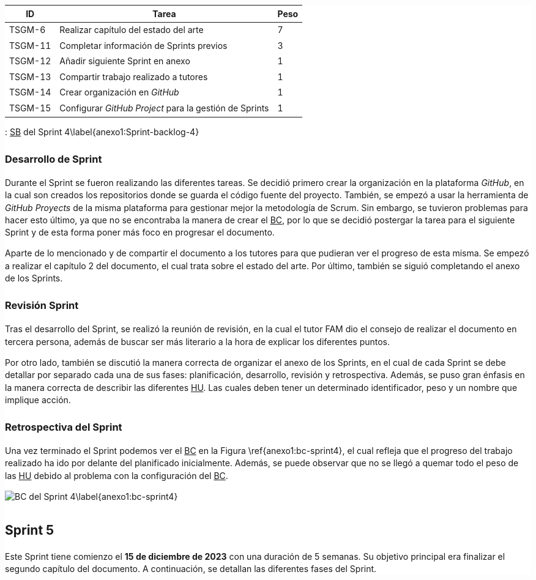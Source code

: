 | **ID**  | **Tarea**                                              | **Peso** |
| -------- | ------------------------------------------------------ | -------- |
| TSGM-6  | Realizar capítulo del estado del arte                  | 7        |
| TSGM-11 | Completar información de Sprints previos               | 3        |
| TSGM-12 | Añadir siguiente Sprint en anexo                       | 1        |
| TSGM-13 | Compartir trabajo realizado a tutores                  | 1        |
| TSGM-14 | Crear organización en *GitHub*                         | 1        |
| TSGM-15 | Configurar *GitHub Project* para la gestión de Sprints | 1        |

: [SB](#SB) del Sprint 4\label{anexo1:Sprint-backlog-4}

### Desarrollo de Sprint 

Durante el Sprint se fueron realizando las diferentes tareas. Se decidió primero crear la organización en la plataforma *GitHub*, en la cual son creados los repositorios donde se guarda el código fuente del proyecto. También, se empezó a usar la herramienta de *GitHub Proyects* de la misma plataforma para gestionar mejor la metodología de Scrum. Sin embargo, se tuvieron problemas para hacer esto último, ya que no se encontraba la manera de crear el [BC](#BC), por lo que se decidió postergar la tarea para el siguiente Sprint y de esta forma poner más foco en progresar el documento.

Aparte de lo mencionado y de compartir el documento a los tutores para que pudieran ver el progreso de esta misma. Se empezó a realizar el capítulo 2 del documento, el cual trata sobre el estado del arte. Por último, también se siguió completando el anexo de los Sprints.

### Revisión Sprint

Tras el desarrollo del Sprint, se realizó la reunión de revisión, en la cual el tutor FAM dio el consejo de realizar el documento en tercera persona, además de buscar ser más literario a la hora de explicar los diferentes puntos. 

Por otro lado, también se discutió la manera correcta de organizar el anexo de los Sprints, en el cual de cada Sprint se debe detallar por separado cada una de sus fases: planificación, desarrollo, revisión y retrospectiva. Además, se puso gran énfasis en la manera correcta de describir las diferentes [HU](#HU). Las cuales deben tener un determinado identificador, peso y un nombre que implique acción.

### Retrospectiva del Sprint

Una vez terminado el Sprint podemos ver el [BC](#BC) en la Figura \ref{anexo1:bc-sprint4}, el cual refleja que el progreso del trabajo realizado ha ido por delante del planificado inicialmente. Además, se puede observar que no se llegó a quemar todo el peso de las [HU](#HU) debido al problema con la configuración del [BC](#BC).

![[BC](#BC) del Sprint 4\label{anexo1:bc-sprint4}](anx1_bc-sprint4.png)

## Sprint 5

Este Sprint tiene comienzo el **15 de diciembre de 2023**  con una duración de 5 semanas. Su objetivo principal era finalizar el segundo capítulo del documento. A continuación, se detallan las diferentes fases del Sprint. 
